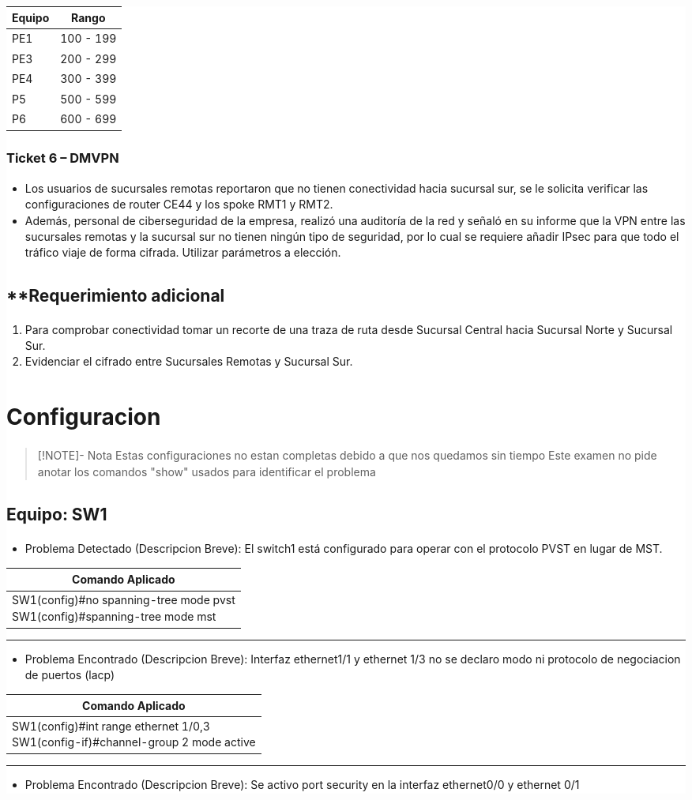 | Equipo | Rango     |
| ------ | --------- |
| PE1    | 100 - 199 |
| PE3    | 200 - 299 |
| PE4    | 300 - 399 |
| P5     | 500 - 599 |
| P6     | 600 - 699 |

### Ticket 6 – DMVPN
- Los usuarios de sucursales remotas reportaron que no tienen conectividad hacia sucursal sur, se le solicita verificar las configuraciones de router CE44 y los spoke RMT1 y RMT2.
- Además, personal de ciberseguridad de la empresa, realizó una auditoría de la red y señaló en su informe que la VPN entre las sucursales remotas y la sucursal sur no tienen ningún tipo de seguridad, por lo cual se requiere añadir IPsec para que todo el tráfico viaje de forma cifrada. Utilizar parámetros a elección.

## \*\*Requerimiento adicional
1. Para comprobar conectividad tomar un recorte de una traza de ruta desde Sucursal Central hacia Sucursal Norte y Sucursal Sur.
2. Evidenciar el cifrado entre Sucursales Remotas y Sucursal Sur.

# Configuracion
> [!NOTE]- Nota
> Estas configuraciones no estan completas debido a que nos quedamos sin tiempo
> Este examen no pide anotar los comandos "show" usados para identificar el problema

## Equipo: SW1
- Problema Detectado (Descripcion Breve): El switch1 está configurado para operar con el protocolo PVST en lugar de MST.

| Comando Aplicado                                                             |
| ---------------------------------------------------------------------------- |
| SW1(config)#no spanning-tree mode pvst<br>SW1(config)#spanning-tree mode mst |

---
- Problema Encontrado (Descripcion Breve): Interfaz ethernet1/1 y ethernet 1/3 no se declaro modo ni protocolo de negociacion de puertos (lacp)

| Comando Aplicado                                                                   |
| ---------------------------------------------------------------------------------- |
| SW1(config)#int range ethernet 1/0,3<br>SW1(config-if)#channel-group 2 mode active |

---
- Problema Encontrado (Descripcion Breve): Se activo port security en la interfaz ethernet0/0 y ethernet 0/1

